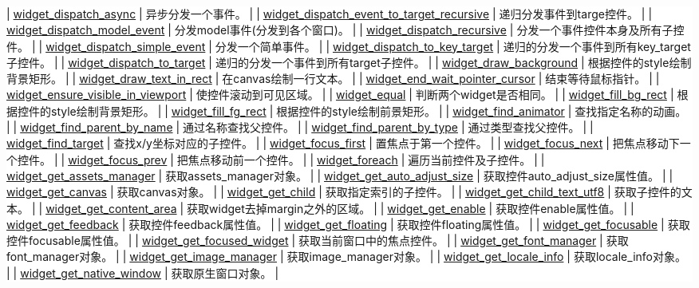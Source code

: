 | <a href="#widget_t_widget_dispatch_async">widget\_dispatch\_async</a> | 异步分发一个事件。 |
| <a href="#widget_t_widget_dispatch_event_to_target_recursive">widget\_dispatch\_event\_to\_target\_recursive</a> | 递归分发事件到targe控件。 |
| <a href="#widget_t_widget_dispatch_model_event">widget\_dispatch\_model\_event</a> | 分发model事件(分发到各个窗口)。 |
| <a href="#widget_t_widget_dispatch_recursive">widget\_dispatch\_recursive</a> | 分发一个事件控件本身及所有子控件。 |
| <a href="#widget_t_widget_dispatch_simple_event">widget\_dispatch\_simple\_event</a> | 分发一个简单事件。 |
| <a href="#widget_t_widget_dispatch_to_key_target">widget\_dispatch\_to\_key\_target</a> | 递归的分发一个事件到所有key_target子控件。 |
| <a href="#widget_t_widget_dispatch_to_target">widget\_dispatch\_to\_target</a> | 递归的分发一个事件到所有target子控件。 |
| <a href="#widget_t_widget_draw_background">widget\_draw\_background</a> | 根据控件的style绘制背景矩形。 |
| <a href="#widget_t_widget_draw_text_in_rect">widget\_draw\_text\_in\_rect</a> | 在canvas绘制一行文本。 |
| <a href="#widget_t_widget_end_wait_pointer_cursor">widget\_end\_wait\_pointer\_cursor</a> | 结束等待鼠标指针。 |
| <a href="#widget_t_widget_ensure_visible_in_viewport">widget\_ensure\_visible\_in\_viewport</a> | 使控件滚动到可见区域。 |
| <a href="#widget_t_widget_equal">widget\_equal</a> | 判断两个widget是否相同。 |
| <a href="#widget_t_widget_fill_bg_rect">widget\_fill\_bg\_rect</a> | 根据控件的style绘制背景矩形。 |
| <a href="#widget_t_widget_fill_fg_rect">widget\_fill\_fg\_rect</a> | 根据控件的style绘制前景矩形。 |
| <a href="#widget_t_widget_find_animator">widget\_find\_animator</a> | 查找指定名称的动画。 |
| <a href="#widget_t_widget_find_parent_by_name">widget\_find\_parent\_by\_name</a> | 通过名称查找父控件。 |
| <a href="#widget_t_widget_find_parent_by_type">widget\_find\_parent\_by\_type</a> | 通过类型查找父控件。 |
| <a href="#widget_t_widget_find_target">widget\_find\_target</a> | 查找x/y坐标对应的子控件。 |
| <a href="#widget_t_widget_focus_first">widget\_focus\_first</a> | 置焦点于第一个控件。 |
| <a href="#widget_t_widget_focus_next">widget\_focus\_next</a> | 把焦点移动下一个控件。 |
| <a href="#widget_t_widget_focus_prev">widget\_focus\_prev</a> | 把焦点移动前一个控件。 |
| <a href="#widget_t_widget_foreach">widget\_foreach</a> | 遍历当前控件及子控件。 |
| <a href="#widget_t_widget_get_assets_manager">widget\_get\_assets\_manager</a> | 获取assets_manager对象。 |
| <a href="#widget_t_widget_get_auto_adjust_size">widget\_get\_auto\_adjust\_size</a> | 获取控件auto_adjust_size属性值。 |
| <a href="#widget_t_widget_get_canvas">widget\_get\_canvas</a> | 获取canvas对象。 |
| <a href="#widget_t_widget_get_child">widget\_get\_child</a> | 获取指定索引的子控件。 |
| <a href="#widget_t_widget_get_child_text_utf8">widget\_get\_child\_text\_utf8</a> | 获取子控件的文本。 |
| <a href="#widget_t_widget_get_content_area">widget\_get\_content\_area</a> | 获取widget去掉margin之外的区域。 |
| <a href="#widget_t_widget_get_enable">widget\_get\_enable</a> | 获取控件enable属性值。 |
| <a href="#widget_t_widget_get_feedback">widget\_get\_feedback</a> | 获取控件feedback属性值。 |
| <a href="#widget_t_widget_get_floating">widget\_get\_floating</a> | 获取控件floating属性值。 |
| <a href="#widget_t_widget_get_focusable">widget\_get\_focusable</a> | 获取控件focusable属性值。 |
| <a href="#widget_t_widget_get_focused_widget">widget\_get\_focused\_widget</a> | 获取当前窗口中的焦点控件。 |
| <a href="#widget_t_widget_get_font_manager">widget\_get\_font\_manager</a> | 获取font_manager对象。 |
| <a href="#widget_t_widget_get_image_manager">widget\_get\_image\_manager</a> | 获取image_manager对象。 |
| <a href="#widget_t_widget_get_locale_info">widget\_get\_locale\_info</a> | 获取locale_info对象。 |
| <a href="#widget_t_widget_get_native_window">widget\_get\_native\_window</a> | 获取原生窗口对象。 |